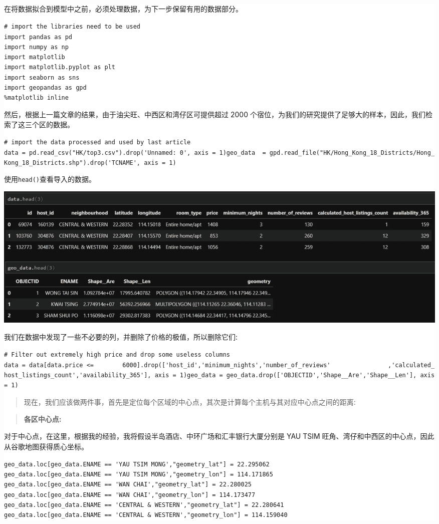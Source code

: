 在将数据拟合到模型中之前，必须处理数据，为下一步保留有用的数据部分。

```
# import the libraries need to be used
import pandas as pd
import numpy as np
import matplotlib
import matplotlib.pyplot as plt
import seaborn as sns
import geopandas as gpd
%matplotlib inline
```

然后，根据上一篇文章的结果，由于油尖旺、中西区和湾仔区可提供超过 2000 个宿位，为我们的研究提供了足够大的样本，因此，我们检索了这三个区的数据。

```
# import the data processed and used by last article
data = pd.read_csv("HK/top3.csv").drop('Unnamed: 0', axis = 1)geo_data  = gpd.read_file("HK/Hong_Kong_18_Districts/Hong_Kong_18_Districts.shp").drop('TCNAME', axis = 1)
```

使用`head()`查看导入的数据。

![](img/693f5776bbf5c8ab13a724fe123341d3.png)

我们在数据中发现了一些不必要的列，并删除了价格的极值，所以删除它们:

```
# Filter out extremely high price and drop some useless columns
data = data[data.price <= 	     6000].drop(['host_id','minimum_nights','number_of_reviews'                ,'calculated_host_listings_count','availability_365'], axis = 1)geo_data = geo_data.drop(['OBJECTID','Shape__Are','Shape__Len'], axis = 1)
```

> 现在，我们应该做两件事，首先是定位每个区域的中心点，其次是计算每个主机与其对应中心点之间的距离:

> **各区中心点:**

对于中心点，在这里，根据我的经验，我将假设半岛酒店、中环广场和汇丰银行大厦分别是 YAU TSIM 旺角、湾仔和中西区的中心点，因此从谷歌地图获得质心坐标。

```
geo_data.loc[geo_data.ENAME == 'YAU TSIM MONG',"geometry_lat"] = 22.295062
geo_data.loc[geo_data.ENAME == 'YAU TSIM MONG',"geometry_lon"] = 114.171865
geo_data.loc[geo_data.ENAME == 'WAN CHAI',"geometry_lat"] = 22.280025 
geo_data.loc[geo_data.ENAME == 'WAN CHAI',"geometry_lon"] = 114.173477
geo_data.loc[geo_data.ENAME == 'CENTRAL & WESTERN',"geometry_lat"] = 22.280641
geo_data.loc[geo_data.ENAME == 'CENTRAL & WESTERN',"geometry_lon"] = 114.159040
```
